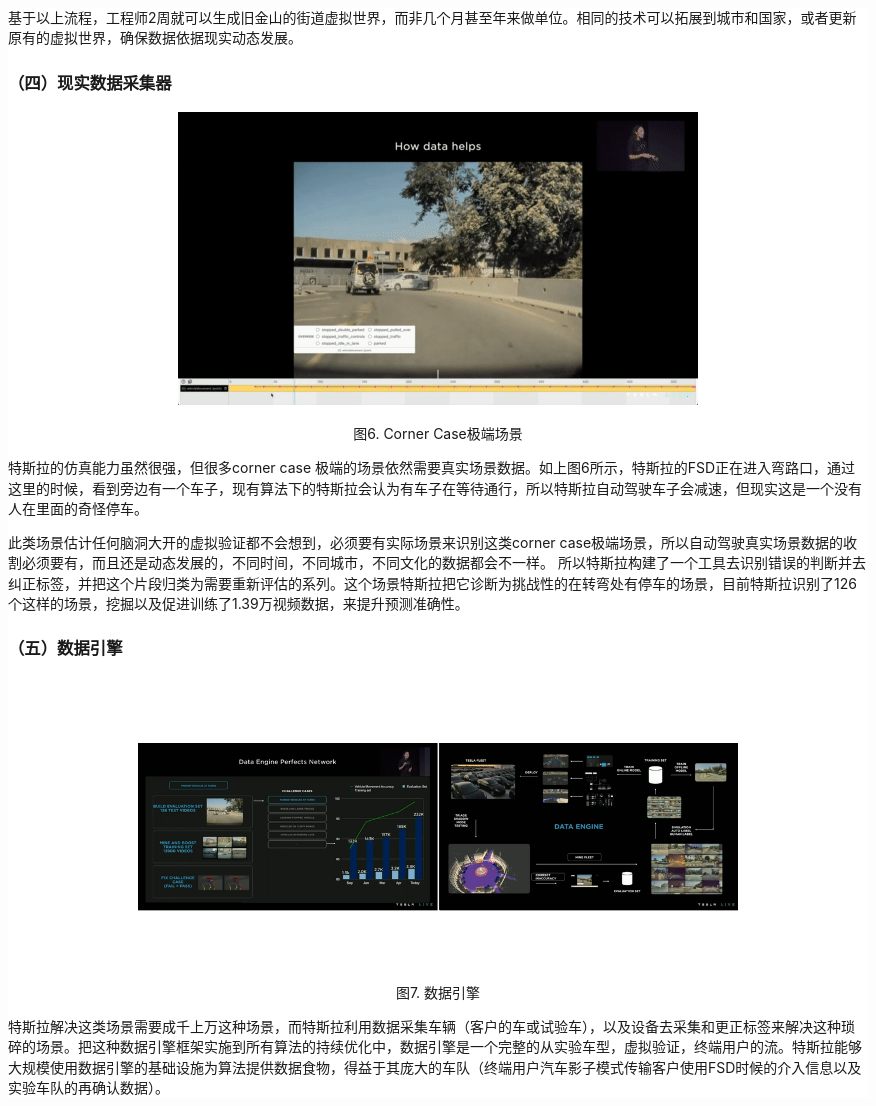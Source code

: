 基于以上流程，工程师2周就可以生成旧金山的街道虚拟世界，而非几个月甚至年来做单位。相同的技术可以拓展到城市和国家，或者更新原有的虚拟世界，确保数据依据现实动态发展。

### （四）现实数据采集器

<div align=center>

![图6. Corner Case极端场景](./imgs/8.1.4.6.gif)

</div>
<div align=center>图6. Corner Case极端场景 </div>

特斯拉的仿真能力虽然很强，但很多corner case 极端的场景依然需要真实场景数据。如上图6所示，特斯拉的FSD正在进入弯路口，通过这里的时候，看到旁边有一个车子，现有算法下的特斯拉会认为有车子在等待通行，所以特斯拉自动驾驶车子会减速，但现实这是一个没有人在里面的奇怪停车。

此类场景估计任何脑洞大开的虚拟验证都不会想到，必须要有实际场景来识别这类corner case极端场景，所以自动驾驶真实场景数据的收割必须要有，而且还是动态发展的，不同时间，不同城市，不同文化的数据都会不一样。
所以特斯拉构建了一个工具去识别错误的判断并去纠正标签，并把这个片段归类为需要重新评估的系列。这个场景特斯拉把它诊断为挑战性的在转弯处有停车的场景，目前特斯拉识别了126个这样的场景，挖掘以及促进训练了1.39万视频数据，来提升预测准确性。

### （五）数据引擎

<div align=center>
<img src="./imgs/8.1.4.7.jpg" width="600" height="300">
</div>
<div align=center>图7. 数据引擎</div>

特斯拉解决这类场景需要成千上万这种场景，而特斯拉利用数据采集车辆（客户的车或试验车），以及设备去采集和更正标签来解决这种琐碎的场景。把这种数据引擎框架实施到所有算法的持续优化中，数据引擎是一个完整的从实验车型，虚拟验证，终端用户的流。特斯拉能够大规模使用数据引擎的基础设施为算法提供数据食物，得益于其庞大的车队（终端用户汽车影子模式传输客户使用FSD时候的介入信息以及实验车队的再确认数据）。
